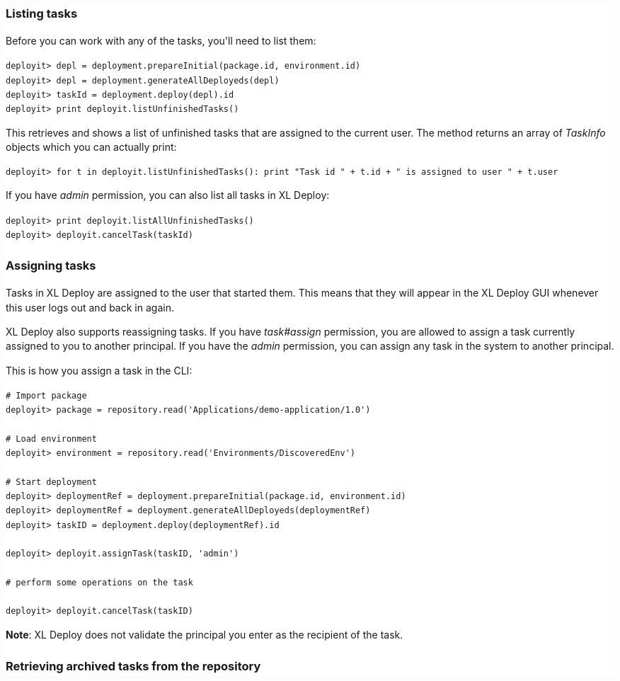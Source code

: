 ### Listing tasks

Before you can work with any of the tasks, you'll need to list them:

	deployit> depl = deployment.prepareInitial(package.id, environment.id)
    deployit> depl = deployment.generateAllDeployeds(depl)
    deployit> taskId = deployment.deploy(depl).id
    deployit> print deployit.listUnfinishedTasks()

This retrieves and shows a list of unfinished tasks that are assigned to the current user. The method returns an array of _TaskInfo_ objects which you can actually print:

	deployit> for t in deployit.listUnfinishedTasks(): print "Task id " + t.id + " is assigned to user " + t.user

If you have _admin_ permission, you can also list all tasks in XL Deploy:

	deployit> print deployit.listAllUnfinishedTasks()
    deployit> deployit.cancelTask(taskId)

### Assigning tasks

Tasks in XL Deploy are assigned to the user that started them. This means that they will appear in the XL Deploy GUI whenever this user logs out and back in again.

XL Deploy also supports reassigning tasks. If you have _task#assign_ permission, you are allowed to assign a task currently assigned to you to another principal. If you have the _admin_ permission, you can assign any task in the system to another principal.

This is how you assign a task in the CLI:

	# Import package
	deployit> package = repository.read('Applications/demo-application/1.0')

	# Load environment
	deployit> environment = repository.read('Environments/DiscoveredEnv')

	# Start deployment
	deployit> deploymentRef = deployment.prepareInitial(package.id, environment.id)
	deployit> deploymentRef = deployment.generateAllDeployeds(deploymentRef)
	deployit> taskID = deployment.deploy(deploymentRef).id

	deployit> deployit.assignTask(taskID, 'admin')
		
	# perform some operations on the task
		
	deployit> deployit.cancelTask(taskID)

**Note**: XL Deploy does not validate the principal you enter as the recipient of the task.

### Retrieving archived tasks from the repository
